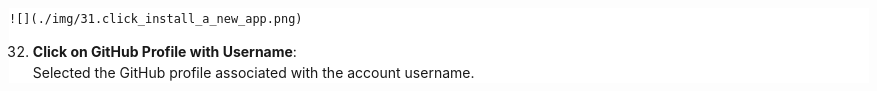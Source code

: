     ![](./img/31.click_install_a_new_app.png)

32. **Click on GitHub Profile with Username**:   
Selected the GitHub profile associated with the account username.  